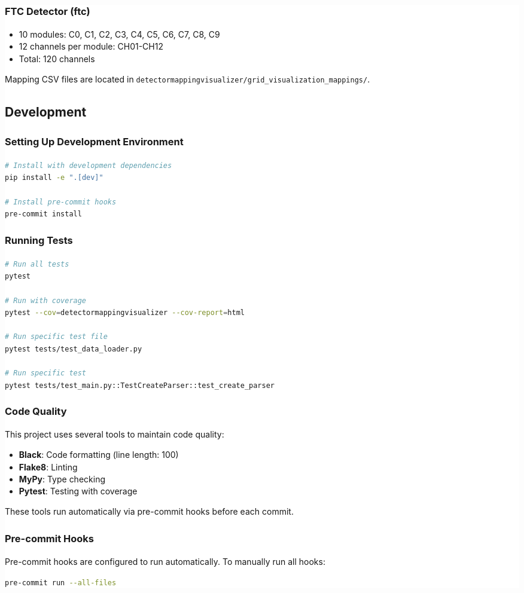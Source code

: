 ### FTC Detector (ftc)
- 10 modules: C0, C1, C2, C3, C4, C5, C6, C7, C8, C9
- 12 channels per module: CH01-CH12
- Total: 120 channels

Mapping CSV files are located in `detectormappingvisualizer/grid_visualization_mappings/`.

## Development

### Setting Up Development Environment

```bash
# Install with development dependencies
pip install -e ".[dev]"

# Install pre-commit hooks
pre-commit install
```

### Running Tests

```bash
# Run all tests
pytest

# Run with coverage
pytest --cov=detectormappingvisualizer --cov-report=html

# Run specific test file
pytest tests/test_data_loader.py

# Run specific test
pytest tests/test_main.py::TestCreateParser::test_create_parser
```

### Code Quality

This project uses several tools to maintain code quality:

- **Black**: Code formatting (line length: 100)
- **Flake8**: Linting
- **MyPy**: Type checking
- **Pytest**: Testing with coverage

These tools run automatically via pre-commit hooks before each commit.

### Pre-commit Hooks

Pre-commit hooks are configured to run automatically. To manually run all hooks:

```bash
pre-commit run --all-files
```
